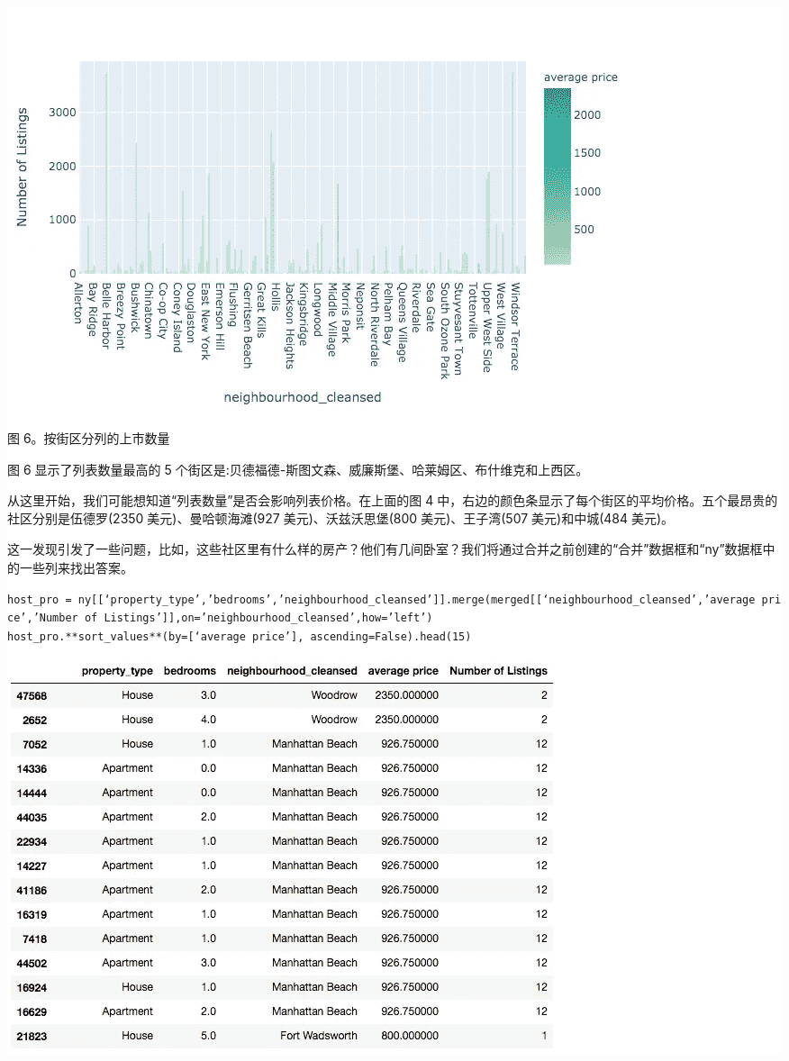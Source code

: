 ![](img/3381c8c1b7fe0404a9edee8162778b7e.png)

图 6。按街区分列的上市数量

图 6 显示了列表数量最高的 5 个街区是:贝德福德-斯图文森、威廉斯堡、哈莱姆区、布什维克和上西区。

从这里开始，我们可能想知道“列表数量”是否会影响列表价格。在上面的图 4 中，右边的颜色条显示了每个街区的平均价格。五个最昂贵的社区分别是伍德罗(2350 美元)、曼哈顿海滩(927 美元)、沃兹沃思堡(800 美元)、王子湾(507 美元)和中城(484 美元)。

这一发现引发了一些问题，比如，这些社区里有什么样的房产？他们有几间卧室？我们将通过合并之前创建的“合并”数据框和“ny”数据框中的一些列来找出答案。

```
host_pro = ny[[‘property_type’,’bedrooms’,’neighbourhood_cleansed’]].merge(merged[[‘neighbourhood_cleansed’,’average price’,’Number of Listings’]],on=’neighbourhood_cleansed’,how=’left’)
host_pro.**sort_values**(by=[‘average price’], ascending=False).head(15)
```

![](img/8179c9909978aa658a6c4b8d5f7679f1.png)
